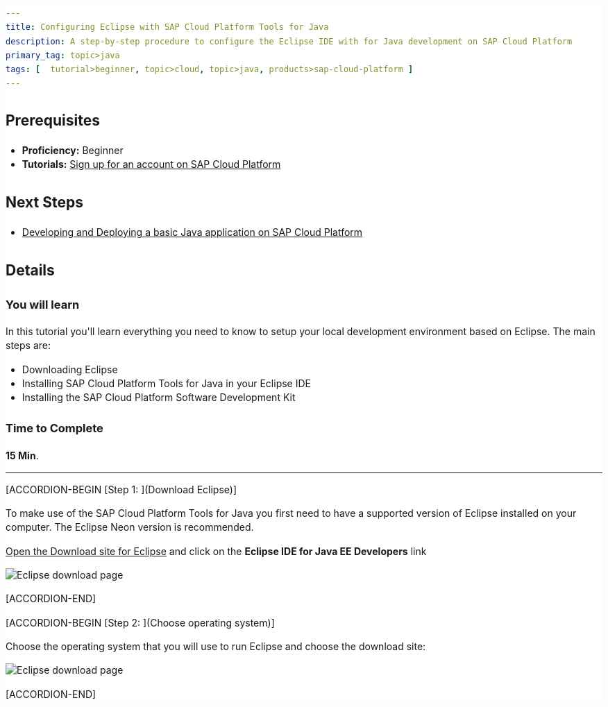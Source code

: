 ```yaml
---
title: Configuring Eclipse with SAP Cloud Platform Tools for Java
description: A step-by-step procedure to configure the Eclipse IDE with for Java development on SAP Cloud Platform
primary_tag: topic>java
tags: [  tutorial>beginner, topic>cloud, topic>java, products>sap-cloud-platform ]
---
```

## Prerequisites  
- **Proficiency:** Beginner
- **Tutorials:** [Sign up for an account on SAP Cloud Platform](https://www.sap.com/developer/tutorials/hcp-create-trial-account.html)

## Next Steps
- [Developing and Deploying a basic Java application on SAP Cloud Platform](https://www.sap.com/developer/tutorials/hcp-java-basic-app.html)

## Details
### You will learn  
In this tutorial you'll learn everything you need to know to setup your local development environment based on Eclipse. The main steps are:

- Downloading Eclipse
- Installing SAP Cloud Platform Tools for Java in your Eclipse IDE
- Installing the SAP Cloud Platform Software Development Kit

### Time to Complete
**15 Min**.

---
[ACCORDION-BEGIN [Step 1: ](Download Eclipse)]

To make use of the SAP Cloud Platform Tools for Java you first need to have a supported version of Eclipse installed on your computer. The Eclipse Neon version is recommended.

[Open the Download site for Eclipse](http://www.eclipse.org/downloads/eclipse-packages/) and click on the **Eclipse IDE for Java EE Developers** link

![Eclipse download page](jav100-1-eclipse_neon_installation.png)


[ACCORDION-END]

[ACCORDION-BEGIN [Step 2: ](Choose operating system)]

Choose the operating system that you will use to run Eclipse and choose the download site:

![Eclipse download page](jav100-1-choose_os.png)


[ACCORDION-END]

